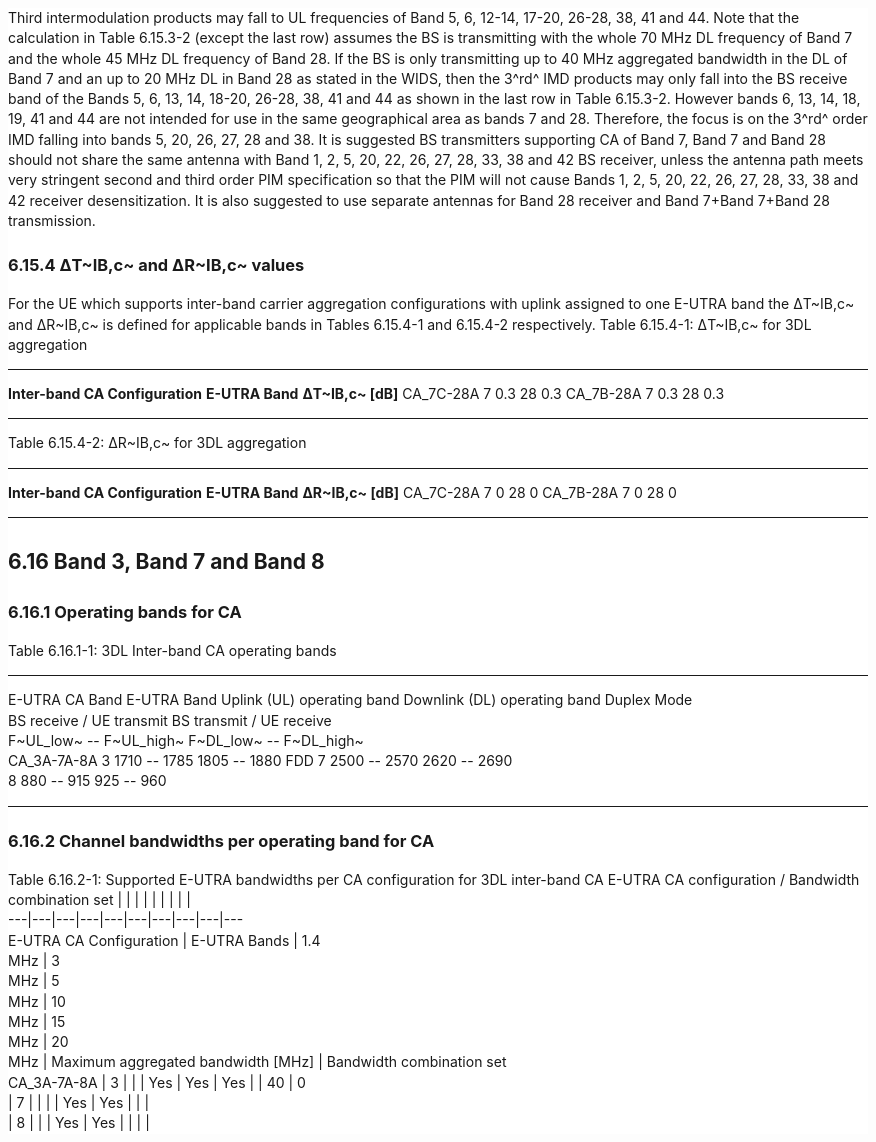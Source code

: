 Third intermodulation products may fall to UL frequencies of Band 5, 6, 12-14,
17-20, 26-28, 38, 41 and 44. Note that the calculation in Table 6.15.3-2
(except the last row) assumes the BS is transmitting with the whole 70 MHz DL
frequency of Band 7 and the whole 45 MHz DL frequency of Band 28. If the BS is
only transmitting up to 40 MHz aggregated bandwidth in the DL of Band 7 and an
up to 20 MHz DL in Band 28 as stated in the WIDS, then the 3^rd^ IMD products
may only fall into the BS receive band of the Bands 5, 6, 13, 14, 18-20,
26-28, 38, 41 and 44 as shown in the last row in Table 6.15.3-2. However bands
6, 13, 14, 18, 19, 41 and 44 are not intended for use in the same geographical
area as bands 7 and 28. Therefore, the focus is on the 3^rd^ order IMD falling
into bands 5, 20, 26, 27, 28 and 38.
It is suggested BS transmitters supporting CA of Band 7, Band 7 and Band 28
should not share the same antenna with Band 1, 2, 5, 20, 22, 26, 27, 28, 33,
38 and 42 BS receiver, unless the antenna path meets very stringent second and
third order PIM specification so that the PIM will not cause Bands 1, 2, 5,
20, 22, 26, 27, 28, 33, 38 and 42 receiver desensitization. It is also
suggested to use separate antennas for Band 28 receiver and Band 7+Band 7+Band
28 transmission.
### 6.15.4 ΔT~IB,c~ and ΔR~IB,c~ values
For the UE which supports inter-band carrier aggregation configurations with
uplink assigned to one E-UTRA band the ΔT~IB,c~ and ΔR~IB,c~ is defined for
applicable bands in Tables 6.15.4-1 and 6.15.4-2 respectively.
Table 6.15.4-1: ΔT~IB,c~ for 3DL aggregation
* * *
**Inter-band CA Configuration** **E-UTRA Band** **ΔT~IB,c~ [dB]** CA_7C-28A 7
0.3 28 0.3 CA_7B-28A 7 0.3 28 0.3
* * *
Table 6.15.4-2: ΔR~IB,c~ for 3DL aggregation
* * *
**Inter-band CA Configuration** **E-UTRA Band** **ΔR~IB,c~ [dB]** CA_7C-28A 7
0 28 0 CA_7B-28A 7 0 28 0
* * *
## 6.16 Band 3, Band 7 and Band 8
### 6.16.1 Operating bands for CA
Table 6.16.1-1: 3DL Inter-band CA operating bands
* * *
E-UTRA CA Band E-UTRA Band Uplink (UL) operating band Downlink (DL) operating
band Duplex Mode  
BS receive / UE transmit BS transmit / UE receive  
F~UL_low~ -- F~UL_high~ F~DL_low~ -- F~DL_high~  
CA_3A-7A-8A 3 1710 -- 1785 1805 -- 1880 FDD 7 2500 -- 2570 2620 -- 2690  
8 880 -- 915 925 -- 960
* * *
### 6.16.2 Channel bandwidths per operating band for CA
Table 6.16.2-1: Supported E-UTRA bandwidths per CA configuration for 3DL
inter-band CA
E-UTRA CA configuration / Bandwidth combination set |  |  |  |  |  |  |  |  |   
---|---|---|---|---|---|---|---|---|---  
E-UTRA CA Configuration | E-UTRA Bands | 1.4  
MHz | 3  
MHz | 5  
MHz | 10  
MHz | 15  
MHz | 20  
MHz | Maximum aggregated bandwidth [MHz] | Bandwidth combination set  
CA_3A-7A-8A | 3 |  |  | Yes | Yes | Yes |  | 40 | 0  
| 7 |  |  |  | Yes | Yes |  |  |   
| 8 |  |  | Yes | Yes |  |  |  |   